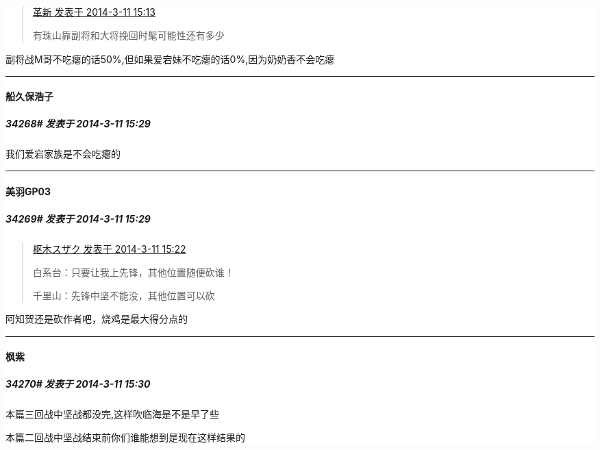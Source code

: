 
<blockquote><a href="httphttps://bbs.saraba1st.com/2b/forum.php?mod=redirect&amp;goto=findpost&amp;pid=24746266&amp;ptid=821720" target="_blank">革新 发表于 2014-3-11 15:13</a>

有珠山靠副将和大将挽回时髦可能性还有多少</blockquote>
副将战M哥不吃瘪的话50%,但如果爱宕妹不吃瘪的话0%,因为奶奶香不会吃瘪







-----

####  船久保浩子  
##### 34268#       发表于 2014-3-11 15:29




我们爱宕家族是不会吃瘪的







-----

####  美羽GP03  
##### 34269#       发表于 2014-3-11 15:29



<blockquote><a href="httphttps://bbs.saraba1st.com/2b/forum.php?mod=redirect&amp;goto=findpost&amp;pid=24746356&amp;ptid=821720" target="_blank">枢木スザク 发表于 2014-3-11 15:22</a>

白系台：只要让我上先锋，其他位置随便砍谁！


千里山：先锋中坚不能没，其他位置可以砍</blockquote>
阿知贺还是砍作者吧，烧鸡是最大得分点的







-----

####  枫紫  
##### 34270#       发表于 2014-3-11 15:30




本篇三回战中坚战都没完,这样吹临海是不是早了些


本篇二回战中坚战结束前你们谁能想到是现在这样结果的






